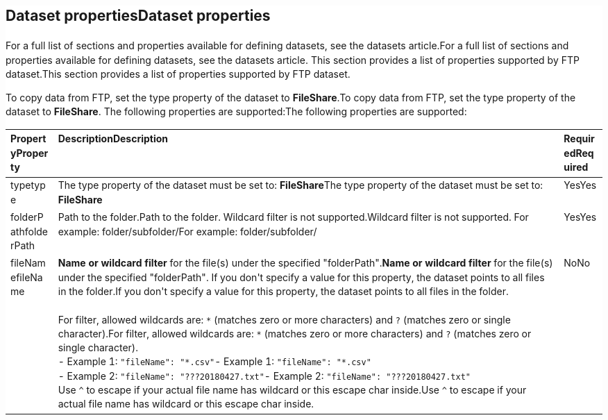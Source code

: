 ## <a name="dataset-properties"></a><span data-ttu-id="7f07a-158">Dataset properties</span><span class="sxs-lookup"><span data-stu-id="7f07a-158">Dataset properties</span></span>

<span data-ttu-id="7f07a-159">For a full list of sections and properties available for defining datasets, see the datasets article.</span><span class="sxs-lookup"><span data-stu-id="7f07a-159">For a full list of sections and properties available for defining datasets, see the datasets article.</span></span> <span data-ttu-id="7f07a-160">This section provides a list of properties supported by FTP dataset.</span><span class="sxs-lookup"><span data-stu-id="7f07a-160">This section provides a list of properties supported by FTP dataset.</span></span>

<span data-ttu-id="7f07a-161">To copy data from FTP, set the type property of the dataset to **FileShare**.</span><span class="sxs-lookup"><span data-stu-id="7f07a-161">To copy data from FTP, set the type property of the dataset to **FileShare**.</span></span> <span data-ttu-id="7f07a-162">The following properties are supported:</span><span class="sxs-lookup"><span data-stu-id="7f07a-162">The following properties are supported:</span></span>

| <span data-ttu-id="7f07a-163">Property</span><span class="sxs-lookup"><span data-stu-id="7f07a-163">Property</span></span> | <span data-ttu-id="7f07a-164">Description</span><span class="sxs-lookup"><span data-stu-id="7f07a-164">Description</span></span> | <span data-ttu-id="7f07a-165">Required</span><span class="sxs-lookup"><span data-stu-id="7f07a-165">Required</span></span> |
|:--- |:--- |:--- |
| <span data-ttu-id="7f07a-166">type</span><span class="sxs-lookup"><span data-stu-id="7f07a-166">type</span></span> | <span data-ttu-id="7f07a-167">The type property of the dataset must be set to: **FileShare**</span><span class="sxs-lookup"><span data-stu-id="7f07a-167">The type property of the dataset must be set to: **FileShare**</span></span> |<span data-ttu-id="7f07a-168">Yes</span><span class="sxs-lookup"><span data-stu-id="7f07a-168">Yes</span></span> |
| <span data-ttu-id="7f07a-169">folderPath</span><span class="sxs-lookup"><span data-stu-id="7f07a-169">folderPath</span></span> | <span data-ttu-id="7f07a-170">Path to the folder.</span><span class="sxs-lookup"><span data-stu-id="7f07a-170">Path to the folder.</span></span> <span data-ttu-id="7f07a-171">Wildcard filter is not supported.</span><span class="sxs-lookup"><span data-stu-id="7f07a-171">Wildcard filter is not supported.</span></span> <span data-ttu-id="7f07a-172">For example: folder/subfolder/</span><span class="sxs-lookup"><span data-stu-id="7f07a-172">For example: folder/subfolder/</span></span> |<span data-ttu-id="7f07a-173">Yes</span><span class="sxs-lookup"><span data-stu-id="7f07a-173">Yes</span></span> |
| <span data-ttu-id="7f07a-174">fileName</span><span class="sxs-lookup"><span data-stu-id="7f07a-174">fileName</span></span> | <span data-ttu-id="7f07a-175">**Name or wildcard filter** for the file(s) under the specified "folderPath".</span><span class="sxs-lookup"><span data-stu-id="7f07a-175">**Name or wildcard filter** for the file(s) under the specified "folderPath".</span></span> <span data-ttu-id="7f07a-176">If you don't specify a value for this property, the dataset points to all files in the folder.</span><span class="sxs-lookup"><span data-stu-id="7f07a-176">If you don't specify a value for this property, the dataset points to all files in the folder.</span></span> <br/><br/><span data-ttu-id="7f07a-177">For filter, allowed wildcards are: `*` (matches zero or more characters) and `?` (matches zero or single character).</span><span class="sxs-lookup"><span data-stu-id="7f07a-177">For filter, allowed wildcards are: `*` (matches zero or more characters) and `?` (matches zero or single character).</span></span><br/><span data-ttu-id="7f07a-178">- Example 1: `"fileName": "*.csv"`</span><span class="sxs-lookup"><span data-stu-id="7f07a-178">- Example 1: `"fileName": "*.csv"`</span></span><br/><span data-ttu-id="7f07a-179">- Example 2: `"fileName": "???20180427.txt"`</span><span class="sxs-lookup"><span data-stu-id="7f07a-179">- Example 2: `"fileName": "???20180427.txt"`</span></span><br/><span data-ttu-id="7f07a-180">Use `^` to escape if your actual file name has wildcard or this escape char inside.</span><span class="sxs-lookup"><span data-stu-id="7f07a-180">Use `^` to escape if your actual file name has wildcard or this escape char inside.</span></span> |<span data-ttu-id="7f07a-181">No</span><span class="sxs-lookup"><span data-stu-id="7f07a-181">No</span></span> |